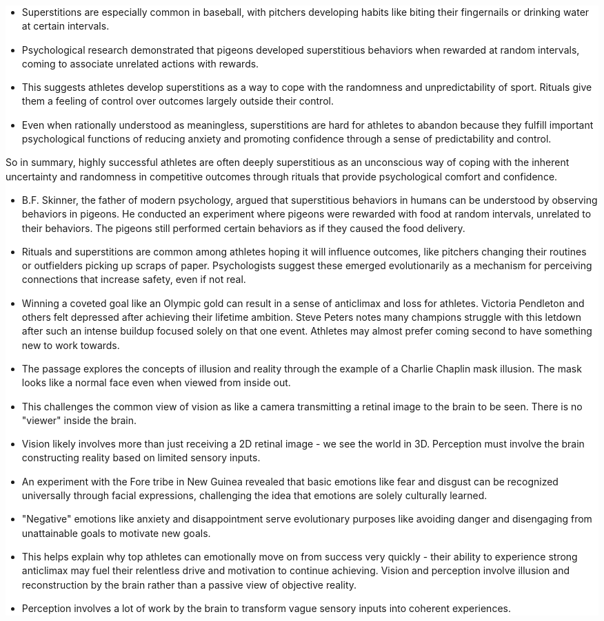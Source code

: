 - Superstitions are especially common in baseball, with pitchers developing habits like biting their fingernails or drinking water at certain intervals. 

- Psychological research demonstrated that pigeons developed superstitious behaviors when rewarded at random intervals, coming to associate unrelated actions with rewards. 

- This suggests athletes develop superstitions as a way to cope with the randomness and unpredictability of sport. Rituals give them a feeling of control over outcomes largely outside their control.

- Even when rationally understood as meaningless, superstitions are hard for athletes to abandon because they fulfill important psychological functions of reducing anxiety and promoting confidence through a sense of predictability and control.

So in summary, highly successful athletes are often deeply superstitious as an unconscious way of coping with the inherent uncertainty and randomness in competitive outcomes through rituals that provide psychological comfort and confidence.

 

- B.F. Skinner, the father of modern psychology, argued that superstitious behaviors in humans can be understood by observing behaviors in pigeons. He conducted an experiment where pigeons were rewarded with food at random intervals, unrelated to their behaviors. The pigeons still performed certain behaviors as if they caused the food delivery. 

- Rituals and superstitions are common among athletes hoping it will influence outcomes, like pitchers changing their routines or outfielders picking up scraps of paper. Psychologists suggest these emerged evolutionarily as a mechanism for perceiving connections that increase safety, even if not real.

- Winning a coveted goal like an Olympic gold can result in a sense of anticlimax and loss for athletes. Victoria Pendleton and others felt depressed after achieving their lifetime ambition. Steve Peters notes many champions struggle with this letdown after such an intense buildup focused solely on that one event. Athletes may almost prefer coming second to have something new to work towards.

 

- The passage explores the concepts of illusion and reality through the example of a Charlie Chaplin mask illusion. The mask looks like a normal face even when viewed from inside out. 

- This challenges the common view of vision as like a camera transmitting a retinal image to the brain to be seen. There is no "viewer" inside the brain. 

- Vision likely involves more than just receiving a 2D retinal image - we see the world in 3D. Perception must involve the brain constructing reality based on limited sensory inputs. 

- An experiment with the Fore tribe in New Guinea revealed that basic emotions like fear and disgust can be recognized universally through facial expressions, challenging the idea that emotions are solely culturally learned. 

- "Negative" emotions like anxiety and disappointment serve evolutionary purposes like avoiding danger and disengaging from unattainable goals to motivate new goals.

- This helps explain why top athletes can emotionally move on from success very quickly - their ability to experience strong anticlimax may fuel their relentless drive and motivation to continue achieving. Vision and perception involve illusion and reconstruction by the brain rather than a passive view of objective reality.

 

- Perception involves a lot of work by the brain to transform vague sensory inputs into coherent experiences. 
